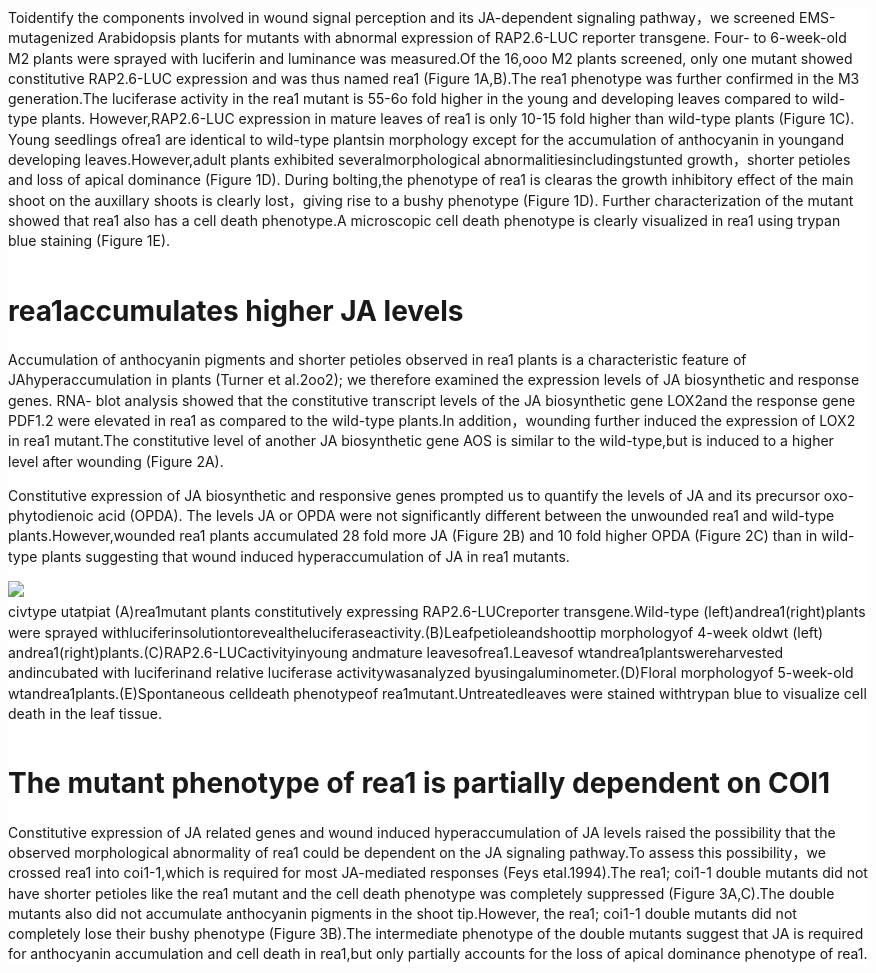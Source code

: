 Toidentify the components involved in wound signal perception and its JA-dependent signaling pathway，we screened EMS-mutagenized Arabidopsis plants for mutants with abnormal expression of RAP2.6-LUC reporter transgene. Four- to 6-week-old M2 plants were sprayed with luciferin and luminance was measured.Of the 16,ooo M2 plants screened, only one mutant showed constitutive RAP2.6-LUC expression and was thus named rea1 (Figure 1A,B).The rea1 phenotype was further confirmed in the M3 generation.The luciferase activity in the rea1 mutant is 55-6o fold higher in the young and developing leaves compared to wild-type plants. However,RAP2.6-LUC expression in mature leaves of rea1 is only 10-15 fold higher than wild-type plants (Figure 1C). Young seedlings ofrea1 are identical to wild-type plantsin morphology except for the accumulation of anthocyanin in youngand developing leaves.However,adult plants exhibited severalmorphological abnormalitiesincludingstunted growth，shorter petioles and loss of apical dominance (Figure 1D). During bolting,the phenotype of rea1 is clearas the growth inhibitory effect of the main shoot on the auxillary shoots is clearly lost，giving rise to a bushy phenotype (Figure 1D). Further characterization of the mutant showed that rea1 also has a cell death phenotype.A microscopic cell death phenotype is clearly visualized in rea1 using trypan blue staining (Figure 1E).

# rea1accumulates higher JA levels

Accumulation of anthocyanin pigments and shorter petioles observed in rea1 plants is a characteristic feature of JAhyperaccumulation in plants (Turner et al.2oo2); we therefore examined the expression levels of JA biosynthetic and response genes. RNA- blot analysis showed that the constitutive transcript levels of the JA biosynthetic gene LOX2and the response gene PDF1.2 were elevated in rea1 as compared to the wild-type plants.In addition，wounding further induced the expression of LOX2 in rea1 mutant.The constitutive level of another JA biosynthetic gene AOS is similar to the wild-type,but is induced to a higher level after wounding (Figure 2A).

Constitutive expression of JA biosynthetic and responsive genes prompted us to quantify the levels of JA and its precursor oxo-phytodienoic acid (OPDA). The levels JA or OPDA were not significantly different between the unwounded rea1 and wild-type plants.However,wounded rea1 plants accumulated 28 fold more JA (Figure 2B) and 10 fold higher OPDA (Figure 2C) than in wild-type plants suggesting that wound induced hyperaccumulation of JA in rea1 mutants.

![](images/5e17ab90157c6ecf0752316f9ba68238a9b60afff4b676ae726f1bf1aa8d8c7e.jpg)  
civtype utatpiat (A)rea1mutant plants constitutively expressing RAP2.6-LUCreporter transgene.Wild-type (left)andrea1(right)plants were sprayed withluciferinsolutiontorevealtheluciferaseactivity.(B)Leafpetioleandshoottip morphologyof 4-week oldwt (left) andrea1(right)plants.(C)RAP2.6-LUCactivityinyoung andmature leavesofrea1.Leavesof wtandrea1plantswereharvested andincubated with luciferinand relative luciferase activitywasanalyzed byusingaluminometer.(D)Floral morphologyof 5-week-old wtandrea1plants.(E)Spontaneous celldeath phenotypeof rea1mutant.Untreatedleaves were stained withtrypan blue to visualize cell death in the leaf tissue.

# The mutant phenotype of rea1 is partially dependent on COI1

Constitutive expression of JA related genes and wound induced hyperaccumulation of JA levels raised the possibility that the observed morphological abnormality of rea1 could be dependent on the JA signaling pathway.To assess this possibility，we crossed rea1 into coi1-1,which is required for most JA-mediated responses (Feys etal.1994).The rea1; coi1-1 double mutants did not have shorter petioles like the rea1 mutant and the cell death phenotype was completely suppressed (Figure 3A,C).The double mutants also did not accumulate anthocyanin pigments in the shoot tip.However, the rea1; coi1-1 double mutants did not completely lose their bushy phenotype (Figure 3B).The intermediate phenotype of the double mutants suggest that JA is required for anthocyanin accumulation and cell death in rea1,but only partially accounts for the loss of apical dominance phenotype of rea1.
